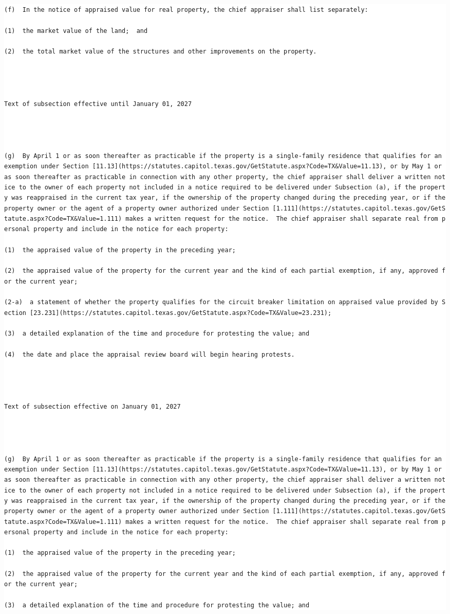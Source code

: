    (f)  In the notice of appraised value for real property, the chief appraiser shall list separately:
    
    (1)  the market value of the land;  and
    
    (2)  the total market value of the structures and other improvements on the property.
    
      
    
    
    Text of subsection effective until January 01, 2027
    
      
    
    
    (g)  By April 1 or as soon thereafter as practicable if the property is a single-family residence that qualifies for an exemption under Section [11.13](https://statutes.capitol.texas.gov/GetStatute.aspx?Code=TX&Value=11.13), or by May 1 or as soon thereafter as practicable in connection with any other property, the chief appraiser shall deliver a written notice to the owner of each property not included in a notice required to be delivered under Subsection (a), if the property was reappraised in the current tax year, if the ownership of the property changed during the preceding year, or if the property owner or the agent of a property owner authorized under Section [1.111](https://statutes.capitol.texas.gov/GetStatute.aspx?Code=TX&Value=1.111) makes a written request for the notice.  The chief appraiser shall separate real from personal property and include in the notice for each property:
    
    (1)  the appraised value of the property in the preceding year;
    
    (2)  the appraised value of the property for the current year and the kind of each partial exemption, if any, approved for the current year;
    
    (2-a)  a statement of whether the property qualifies for the circuit breaker limitation on appraised value provided by Section [23.231](https://statutes.capitol.texas.gov/GetStatute.aspx?Code=TX&Value=23.231);
    
    (3)  a detailed explanation of the time and procedure for protesting the value; and
    
    (4)  the date and place the appraisal review board will begin hearing protests.
    
      
    
    
    Text of subsection effective on January 01, 2027
    
      
    
    
    (g)  By April 1 or as soon thereafter as practicable if the property is a single-family residence that qualifies for an exemption under Section [11.13](https://statutes.capitol.texas.gov/GetStatute.aspx?Code=TX&Value=11.13), or by May 1 or as soon thereafter as practicable in connection with any other property, the chief appraiser shall deliver a written notice to the owner of each property not included in a notice required to be delivered under Subsection (a), if the property was reappraised in the current tax year, if the ownership of the property changed during the preceding year, or if the property owner or the agent of a property owner authorized under Section [1.111](https://statutes.capitol.texas.gov/GetStatute.aspx?Code=TX&Value=1.111) makes a written request for the notice.  The chief appraiser shall separate real from personal property and include in the notice for each property:
    
    (1)  the appraised value of the property in the preceding year;
    
    (2)  the appraised value of the property for the current year and the kind of each partial exemption, if any, approved for the current year;
    
    (3)  a detailed explanation of the time and procedure for protesting the value; and
    